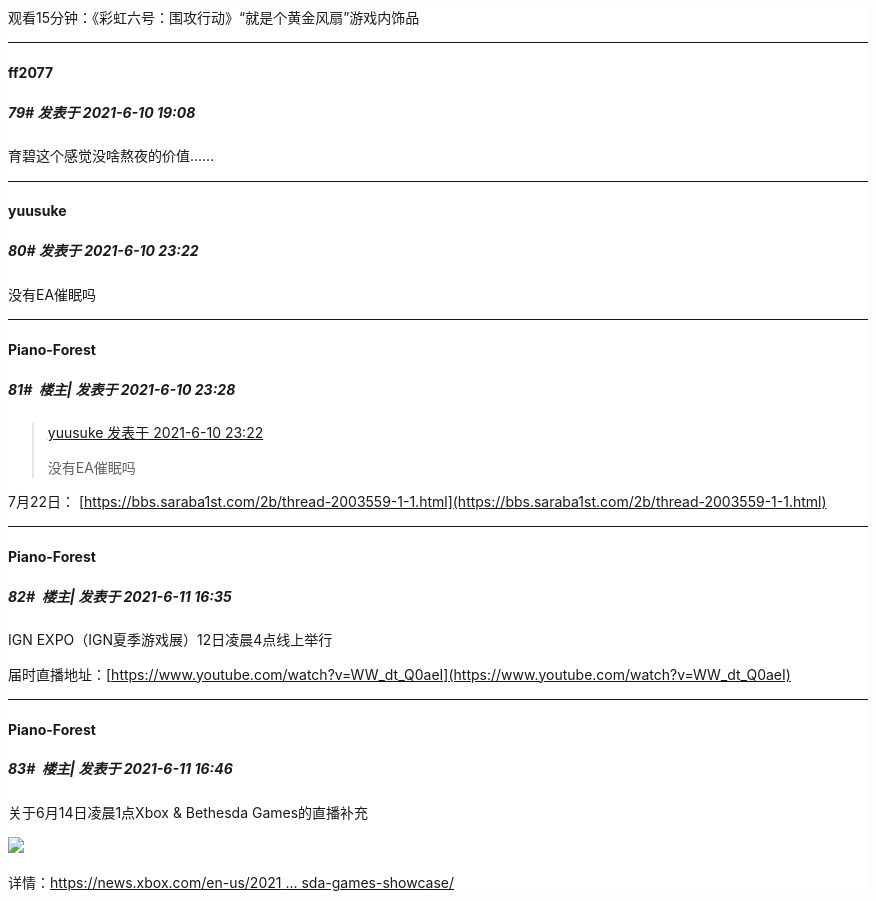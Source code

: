 观看15分钟：《彩虹六号：围攻行动》“就是个黄金风扇”游戏内饰品


*****

####  ff2077  
##### 79#       发表于 2021-6-10 19:08


育碧这个感觉没啥熬夜的价值……


*****

####  yuusuke  
##### 80#       发表于 2021-6-10 23:22


没有EA催眠吗


*****

####  Piano-Forest  
##### 81#         楼主| 发表于 2021-6-10 23:28


<blockquote><a href="httphttps://bbs.saraba1st.com/2b/forum.php?mod=redirect&amp;goto=findpost&amp;pid=51551103&amp;ptid=1997599" target="_blank">yuusuke 发表于 2021-6-10 23:22</a>

没有EA催眠吗</blockquote>
7月22日：
[https://bbs.saraba1st.com/2b/thread-2003559-1-1.html](https://bbs.saraba1st.com/2b/thread-2003559-1-1.html)


*****

####  Piano-Forest  
##### 82#         楼主| 发表于 2021-6-11 16:35


IGN EXPO（IGN夏季游戏展）12日凌晨4点线上举行

届时直播地址：[https://www.youtube.com/watch?v=WW_dt_Q0aeI](https://www.youtube.com/watch?v=WW_dt_Q0aeI)


*****

####  Piano-Forest  
##### 83#         楼主| 发表于 2021-6-11 16:46


关于6月14日凌晨1点Xbox &amp; Bethesda Games的直播补充

<img src="https://p.sda1.dev/2/996a147af7b31b601753acfe510a3cee/ShowcaseTuneIn_HERO.jpg" referrerpolicy="no-referrer">

详情：[https://news.xbox.com/en-us/2021 ... sda-games-showcase/](https://news.xbox.com/en-us/2021/06/11/how-to-watch-the-xbox-and-bethesda-games-showcase/)
